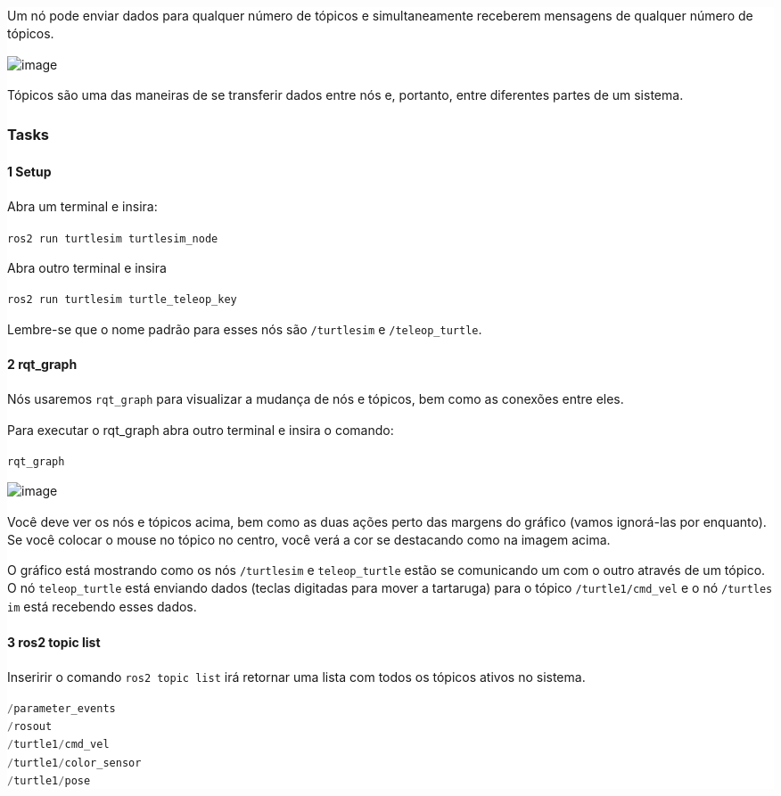 Um nó pode enviar dados para qualquer número de tópicos e simultaneamente receberem mensagens de qualquer número de tópicos.

![image](https://github.com/Equipe-eVTOL-ITA/Treinamento/assets/142051901/701bb3d8-0406-4309-a754-2c7780219eb4)

Tópicos são uma das maneiras de se transferir dados entre nós e, portanto, entre diferentes partes de um sistema.

### Tasks

#### 1 Setup

Abra um terminal e insira:

```python
ros2 run turtlesim turtlesim_node
```

Abra outro terminal e insira

```python
ros2 run turtlesim turtle_teleop_key
```

Lembre-se que o nome padrão para esses nós são ```/turtlesim``` e ```/teleop_turtle```.

#### 2 rqt_graph

Nós usaremos ```rqt_graph``` para visualizar a mudança de nós e tópicos, bem como as conexões entre eles.

Para executar o rqt_graph abra outro terminal e insira o comando:

```python
rqt_graph
```

![image](https://github.com/Equipe-eVTOL-ITA/Treinamento/assets/142051901/3e05ad5d-8954-4223-9083-022505ffb388)

Você deve ver os nós e tópicos acima, bem como as duas ações perto das margens do gráfico (vamos ignorá-las por enquanto). Se você colocar o mouse no tópico no centro, você verá a cor se destacando como na imagem acima.

O gráfico está mostrando como os nós ```/turtlesim``` e ```teleop_turtle``` estão se comunicando um com o outro através de um tópico. O nó ```teleop_turtle``` está enviando dados (teclas digitadas para mover a tartaruga) para o tópico ```/turtle1/cmd_vel``` e o nó ```/turtlesim``` está recebendo esses dados.

#### 3 ros2 topic list

Inseririr o comando ```ros2 topic list``` irá retornar uma lista com todos os tópicos ativos no sistema.

```python
/parameter_events
/rosout
/turtle1/cmd_vel
/turtle1/color_sensor
/turtle1/pose
```
